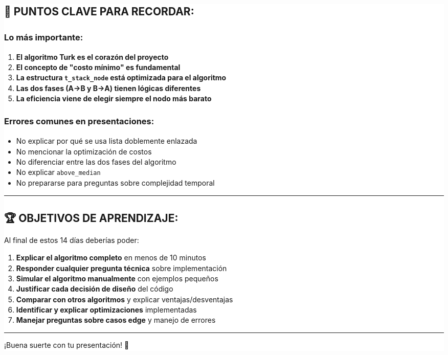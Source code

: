 
## 🎯 **PUNTOS CLAVE PARA RECORDAR:**

### **Lo más importante:**
1. **El algoritmo Turk es el corazón del proyecto**
2. **El concepto de "costo mínimo" es fundamental**
3. **La estructura `t_stack_node` está optimizada para el algoritmo**
4. **Las dos fases (A→B y B→A) tienen lógicas diferentes**
5. **La eficiencia viene de elegir siempre el nodo más barato**

### **Errores comunes en presentaciones:**
- No explicar por qué se usa lista doblemente enlazada
- No mencionar la optimización de costos
- No diferenciar entre las dos fases del algoritmo
- No explicar `above_median`
- No prepararse para preguntas sobre complejidad temporal

---

## 🏆 **OBJETIVOS DE APRENDIZAJE:**

Al final de estos 14 días deberías poder:

1. **Explicar el algoritmo completo** en menos de 10 minutos
2. **Responder cualquier pregunta técnica** sobre implementación
3. **Simular el algoritmo manualmente** con ejemplos pequeños
4. **Justificar cada decisión de diseño** del código
5. **Comparar con otros algoritmos** y explicar ventajas/desventajas
6. **Identificar y explicar optimizaciones** implementadas
7. **Manejar preguntas sobre casos edge** y manejo de errores

---

¡Buena suerte con tu presentación! 🚀
